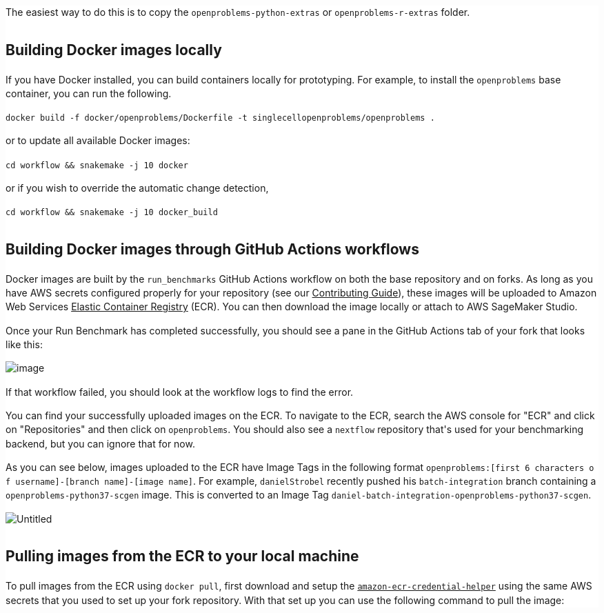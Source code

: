 The easiest way to do this is to copy the `openproblems-python-extras` or `openproblems-r-extras` folder.

## Building Docker images locally

If you have Docker installed, you can build containers locally for prototyping. For example, to install the `openproblems` base container, you can run the following.
```
docker build -f docker/openproblems/Dockerfile -t singlecellopenproblems/openproblems .
```
or to update all available Docker images:
```
cd workflow && snakemake -j 10 docker
```
or if you wish to override the automatic change detection,
```
cd workflow && snakemake -j 10 docker_build
```

## Building Docker images through GitHub Actions workflows

Docker images are built by the `run_benchmarks` GitHub Actions workflow on both the base repository and on forks. As long as you have AWS secrets configured properly for your repository (see our [Contributing Guide](https://github.com/openproblems-bio/openproblems/blob/main/CONTRIBUTING.md#submitting-new-features)), these images will be uploaded to Amazon Web Services [Elastic Container Registry](https://aws.amazon.com/ecr/) (ECR). You can then download the image locally or attach to AWS SageMaker Studio.

Once your Run Benchmark has completed successfully, you should see a pane in the GitHub Actions tab of your fork that looks like this:

<img width="800" alt="image" src="https://user-images.githubusercontent.com/8322751/112719533-c508e100-8ecf-11eb-91b0-6f99ccee2e3f.png">

If that workflow failed, you should look at the workflow logs to find the error.

You can find your successfully uploaded images on the ECR. To navigate to the ECR, search the AWS console for "ECR" and click on "Repositories" and then click on `openproblems`. You should also see a `nextflow` repository that's used for your benchmarking backend, but you can ignore that for now.

As you can see below, images uploaded to the ECR have Image Tags in the following format `openproblems:[first 6 characters of username]-[branch name]-[image name]`. For example, `danielStrobel` recently pushed his `batch-integration` branch containing a `openproblems-python37-scgen` image. This is converted to an Image Tag `daniel-batch-integration-openproblems-python37-scgen`.


<img width="800" alt="Untitled" src="https://user-images.githubusercontent.com/8322751/112719414-43b14e80-8ecf-11eb-8fe2-5588e42c77c5.png">

## Pulling images from the ECR to your local machine

To pull images from the ECR using `docker pull`, first download and setup the [`amazon-ecr-credential-helper`](https://github.com/awslabs/amazon-ecr-credential-helper) using the same AWS secrets that you used to set up your fork repository. With that set up you can use the following command to pull the image:
